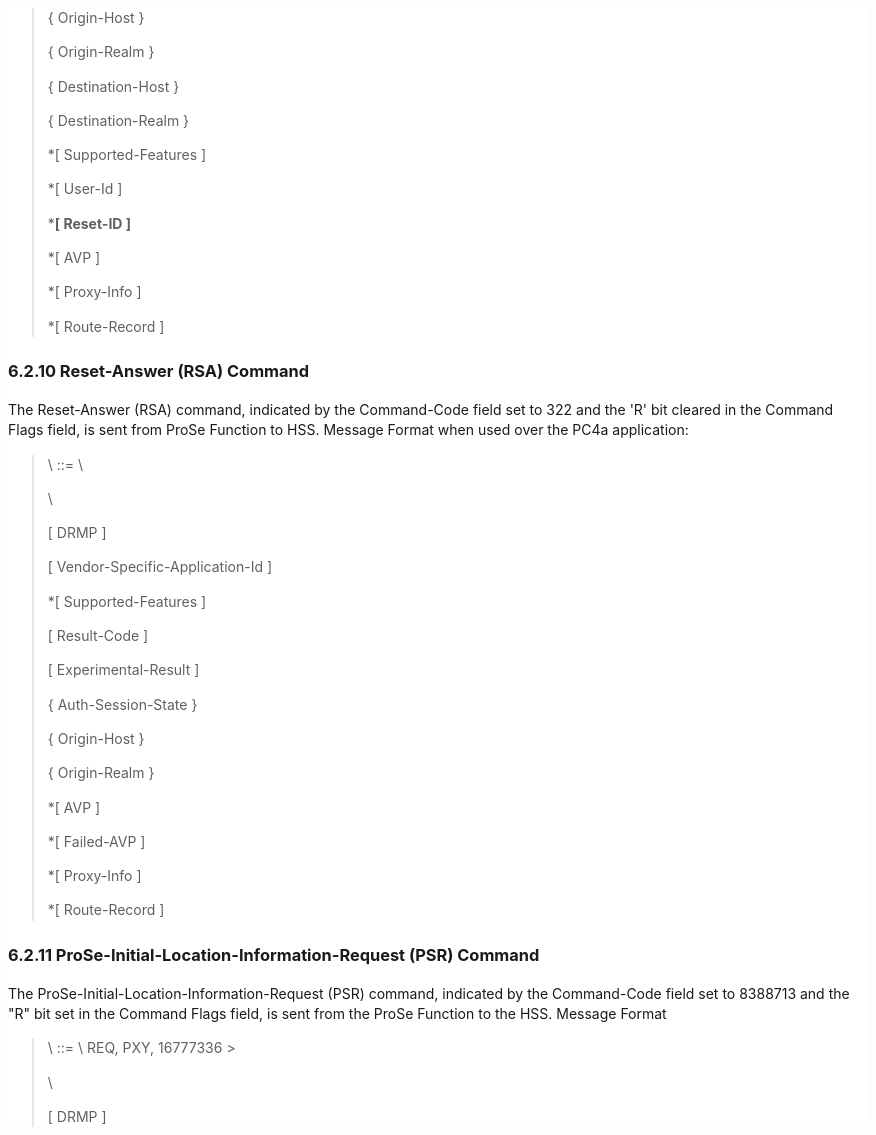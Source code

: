 > { Origin-Host }
>
> { Origin-Realm }
>
> { Destination-Host }
>
> { Destination-Realm }
>
> *[ Supported-Features ]
>
> *[ User-Id ]
>
> ***[ Reset-ID ]**
>
> *[ AVP ]
>
> *[ Proxy-Info ]
>
> *[ Route-Record ]
### 6.2.10 Reset-Answer (RSA) Command
The Reset-Answer (RSA) command, indicated by the Command-Code field set to 322
and the \'R\' bit cleared in the Command Flags field, is sent from ProSe
Function to HSS.
Message Format when used over the PC4a application:
> \ ::= \
>
> \
>
> [ DRMP ]
>
> [ Vendor-Specific-Application-Id ]
>
> *[ Supported-Features ]
>
> [ Result-Code ]
>
> [ Experimental-Result ]
>
> { Auth-Session-State }
>
> { Origin-Host }
>
> { Origin-Realm }
>
> *[ AVP ]
>
> *[ Failed-AVP ]
>
> *[ Proxy-Info ]
>
> *[ Route-Record ]
### 6.2.11 ProSe-Initial-Location-Information-Request (PSR) Command
The ProSe-Initial-Location-Information-Request (PSR) command, indicated by the
Command-Code field set to 8388713 and the \"R\" bit set in the Command Flags
field, is sent from the ProSe Function to the HSS.
Message Format
> \ ::= \ REQ, PXY, 16777336 >
>
> \
>
> [ DRMP ]